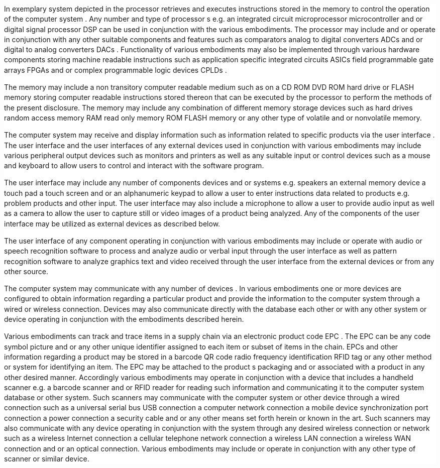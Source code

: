 In exemplary system depicted in the processor retrieves and executes instructions stored in the memory to control the operation of the computer system . Any number and type of processor s e.g. an integrated circuit microprocessor microcontroller and or digital signal processor DSP can be used in conjunction with the various embodiments. The processor may include and or operate in conjunction with any other suitable components and features such as comparators analog to digital converters ADCs and or digital to analog converters DACs . Functionality of various embodiments may also be implemented through various hardware components storing machine readable instructions such as application specific integrated circuits ASICs field programmable gate arrays FPGAs and or complex programmable logic devices CPLDs .

The memory may include a non transitory computer readable medium such as on a CD ROM DVD ROM hard drive or FLASH memory storing computer readable instructions stored thereon that can be executed by the processor to perform the methods of the present disclosure. The memory may include any combination of different memory storage devices such as hard drives random access memory RAM read only memory ROM FLASH memory or any other type of volatile and or nonvolatile memory.

The computer system may receive and display information such as information related to specific products via the user interface . The user interface and the user interfaces of any external devices used in conjunction with various embodiments may include various peripheral output devices such as monitors and printers as well as any suitable input or control devices such as a mouse and keyboard to allow users to control and interact with the software program.

The user interface may include any number of components devices and or systems e.g. speakers an external memory device a touch pad a touch screen and or an alphanumeric keypad to allow a user to enter instructions data related to products e.g. problem products and other input. The user interface may also include a microphone to allow a user to provide audio input as well as a camera to allow the user to capture still or video images of a product being analyzed. Any of the components of the user interface may be utilized as external devices as described below.

The user interface of any component operating in conjunction with various embodiments may include or operate with audio or speech recognition software to process and analyze audio or verbal input through the user interface as well as pattern recognition software to analyze graphics text and video received through the user interface from the external devices or from any other source.

The computer system may communicate with any number of devices . In various embodiments one or more devices are configured to obtain information regarding a particular product and provide the information to the computer system through a wired or wireless connection. Devices may also communicate directly with the database each other or with any other system or device operating in conjunction with the embodiments described herein.

Various embodiments can track and trace items in a supply chain via an electronic product code EPC . The EPC can be any code symbol picture and or any other unique identifier assigned to each item or subset of items in the chain. EPCs and other information regarding a product may be stored in a barcode QR code radio frequency identification RFID tag or any other method or system for identifying an item. The EPC may be attached to the product s packaging and or associated with a product in any other desired manner. Accordingly various embodiments may operate in conjunction with a device that includes a handheld scanner e.g. a barcode scanner and or RFID reader for reading such information and communicating it to the computer system database or other system. Such scanners may communicate with the computer system or other device through a wired connection such as a universal serial bus USB connection a computer network connection a mobile device synchronization port connection a power connection a security cable and or any other means set forth herein or known in the art. Such scanners may also communicate with any device operating in conjunction with the system through any desired wireless connection or network such as a wireless Internet connection a cellular telephone network connection a wireless LAN connection a wireless WAN connection and or an optical connection. Various embodiments may include or operate in conjunction with any other type of scanner or similar device.
